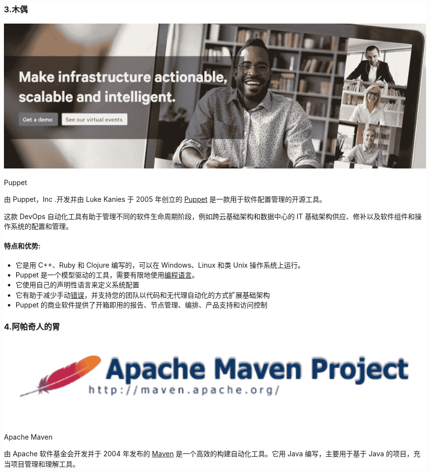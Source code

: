 ### 3.木偶

[![Puppet](img/dfd70995b5b90390cf4fbdd0053c7277.png)](https://kinsta.com/wp-content/uploads/2021/04/puppet1.jpg)

Puppet



由 Puppet，Inc .开发并由 Luke Kanies 于 2005 年创立的 [Puppet](https://puppet.com/) 是一款用于软件配置管理的开源工具。

这款 DevOps 自动化工具有助于管理不同的软件生命周期阶段，例如跨云基础架构和数据中心的 IT 基础架构供应、修补以及软件组件和操作系统的配置和管理。

#### 特点和优势:

*   它是用 C++、Ruby 和 Clojure 编写的，可以在 Windows、Linux 和类 Unix 操作系统上运行。
*   Puppet 是一个模型驱动的工具，需要有限地使用[编程语言](https://kinsta.com/blog/best-programming-language-to-learn/)。
*   它使用自己的声明性语言来定义系统配置
*   它有助于减少手动[错误](https://kinsta.com/knowledgebase/wordpress-updating-failed/)，并支持您的团队以代码和无代理自动化的方式扩展基础架构
*   Puppet 的商业软件提供了开箱即用的报告、节点管理、编排、产品支持和访问控制

### 4.阿帕奇人的胃

[![Apache Maven](img/cd6b702f4b285f2097b53439c42a0f69.png)](https://kinsta.com/wp-content/uploads/2021/04/maven-1.png)

Apache Maven



由 Apache 软件基金会开发并于 2004 年发布的 [Maven](https://maven.apache.org/) 是一个高效的构建自动化工具。它用 Java 编写，主要用于基于 Java 的项目，充当项目管理和理解工具。
